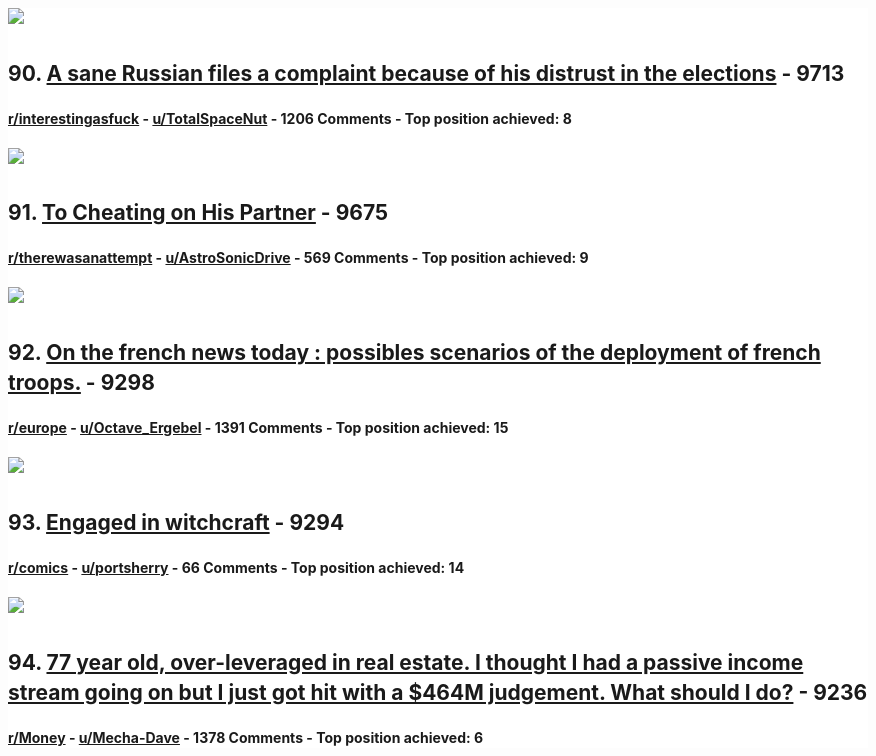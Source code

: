 <a href="https://newrepublic.com/post/179895/supreme-court-insurrection-ban-january-6-rioter-new-mexico"><img src="https://b.thumbs.redditmedia.com/QRnEmUywuwxL_PZmYHrvDOWKAZmcNxbJwQ0xtW41c3s.jpg"></img></a>

## 90. [A sane Russian files a complaint because of his distrust in the elections](http://reddit.com/r/interestingasfuck/comments/1bhst0q/a_sane_russian_files_a_complaint_because_of_his/) - 9713
#### [r/interestingasfuck](http://reddit.com/r/interestingasfuck) - [u/TotalSpaceNut](http://reddit.com/u/TotalSpaceNut) - 1206 Comments - Top position achieved: 8

<a href="https://v.redd.it/zyyr44q8x3pc1"><img src="https://external-preview.redd.it/a2RzaW0xOWR4M3BjMS7pJApKuhB0ite_w3MZa646xi2HLgBx8zYIJGXvHJTt.png?width=140&amp;height=140&amp;crop=140:140,smart&amp;format=jpg&amp;v=enabled&amp;lthumb=true&amp;s=af0d5c5125023da2f5fd2e9cbb3612b522baa10e"></img></a>

## 91. [To Cheating on His Partner](http://reddit.com/r/therewasanattempt/comments/1bi48n9/to_cheating_on_his_partner/) - 9675
#### [r/therewasanattempt](http://reddit.com/r/therewasanattempt) - [u/AstroSonicDrive](http://reddit.com/u/AstroSonicDrive) - 569 Comments - Top position achieved: 9

<a href="https://v.redd.it/bl68xthz66pc1"><img src="https://external-preview.redd.it/eTFrY3poano2NnBjMV_JWuC1I937qCx6Vc8kZBvHgPL6gBIgkHfto04pH2Fl.png?width=140&amp;height=90&amp;crop=140:90,smart&amp;format=jpg&amp;v=enabled&amp;lthumb=true&amp;s=13afb2b19f3fd1a395f9e3e83caf02a6d8ee2f0f"></img></a>

## 92. [On the french news today : possibles scenarios of the deployment of french troops.](http://reddit.com/r/europe/comments/1bhypjc/on_the_french_news_today_possibles_scenarios_of/) - 9298
#### [r/europe](http://reddit.com/r/europe) - [u/Octave_Ergebel](http://reddit.com/u/Octave_Ergebel) - 1391 Comments - Top position achieved: 15

<a href="https://i.redd.it/yrvg7ie045pc1.jpeg"><img src="https://b.thumbs.redditmedia.com/EtwCAzZl25D_IkGBGVC4UWtS3CRG-lOCFpitJAxX2YQ.jpg"></img></a>

## 93. [Engaged in witchcraft](http://reddit.com/r/comics/comments/1bhjsla/engaged_in_witchcraft/) - 9294
#### [r/comics](http://reddit.com/r/comics) - [u/portsherry](http://reddit.com/u/portsherry) - 66 Comments - Top position achieved: 14

<a href="https://i.redd.it/uk8mw9un91pc1.png"><img src="https://b.thumbs.redditmedia.com/XZGufKYhq_UtMtuwYgyWbGIDiJ24chjMw2DSG8hi2ls.jpg"></img></a>

## 94. [77 year old, over-leveraged in real estate. I thought I had a passive income stream going on but I just got hit with a $464M judgement. What should I do?](http://reddit.com/r/Money/comments/1bhxoxh/77_year_old_overleveraged_in_real_estate_i/) - 9236
#### [r/Money](http://reddit.com/r/Money) - [u/Mecha-Dave](http://reddit.com/u/Mecha-Dave) - 1378 Comments - Top position achieved: 6
